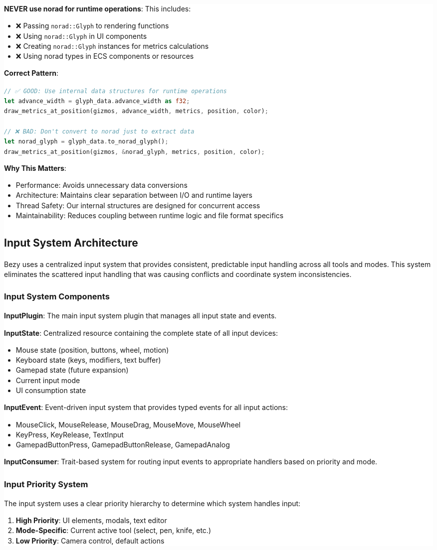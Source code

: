 **NEVER use norad for runtime operations**: This includes:
- ❌ Passing `norad::Glyph` to rendering functions
- ❌ Using `norad::Glyph` in UI components
- ❌ Creating `norad::Glyph` instances for metrics calculations
- ❌ Using norad types in ECS components or resources

**Correct Pattern**: 
```rust
// ✅ GOOD: Use internal data structures for runtime operations
let advance_width = glyph_data.advance_width as f32;
draw_metrics_at_position(gizmos, advance_width, metrics, position, color);

// ❌ BAD: Don't convert to norad just to extract data
let norad_glyph = glyph_data.to_norad_glyph();
draw_metrics_at_position(gizmos, &norad_glyph, metrics, position, color);
```

**Why This Matters**: 
- Performance: Avoids unnecessary data conversions
- Architecture: Maintains clear separation between I/O and runtime layers
- Thread Safety: Our internal structures are designed for concurrent access
- Maintainability: Reduces coupling between runtime logic and file format specifics

## Input System Architecture

Bezy uses a centralized input system that provides consistent, predictable input handling across all tools and modes. This system eliminates the scattered input handling that was causing conflicts and coordinate system inconsistencies.

### Input System Components

**InputPlugin**: The main input system plugin that manages all input state and events.

**InputState**: Centralized resource containing the complete state of all input devices:
- Mouse state (position, buttons, wheel, motion)
- Keyboard state (keys, modifiers, text buffer)
- Gamepad state (future expansion)
- Current input mode
- UI consumption state

**InputEvent**: Event-driven input system that provides typed events for all input actions:
- MouseClick, MouseRelease, MouseDrag, MouseMove, MouseWheel
- KeyPress, KeyRelease, TextInput
- GamepadButtonPress, GamepadButtonRelease, GamepadAnalog

**InputConsumer**: Trait-based system for routing input events to appropriate handlers based on priority and mode.

### Input Priority System

The input system uses a clear priority hierarchy to determine which system handles input:

1. **High Priority**: UI elements, modals, text editor
2. **Mode-Specific**: Current active tool (select, pen, knife, etc.)
3. **Low Priority**: Camera control, default actions
